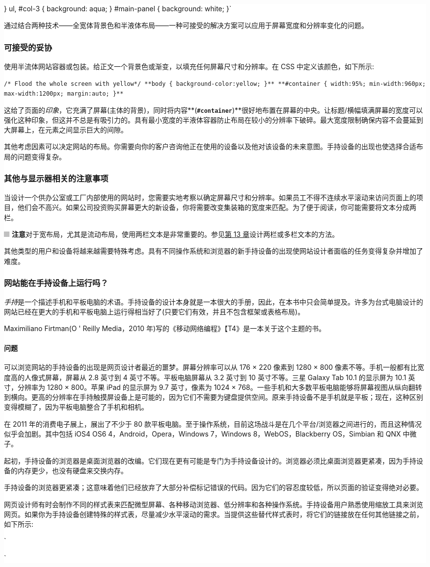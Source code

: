 }
ul, #col-3 { background: aqua;
}
#main-panel { background: white;
}`

通过结合两种技术——全宽体背景色和半液体布局——一种可接受的解决方案可以应用于屏幕宽度和分辨率变化的问题。

### 可接受的妥协

使用半流体网站容器或包装。给正文一个背景色或渐变，以填充任何屏幕尺寸和分辨率。在 CSS 中定义该颜色，如下所示:

`/* Flood the whole screen with yellow*/
**body { background-color:yellow; }**
**#container { width:95%; min-width:960px; max-width:1200px; margin:auto; }**`

这给了页面的*印象*，它充满了屏幕(主体的背景)，同时将内容**(**`#container`**)**很好地布置在屏幕的中央。让标题/横幅填满屏幕的宽度可以强化这种印象，但这并不总是有吸引力的。具有最小宽度的半液体容器防止布局在较小的分辨率下破碎。最大宽度限制确保内容不会蔓延到大屏幕上，在元素之间显示巨大的间隙。

其他考虑因素可以决定网站的布局。你需要向你的客户咨询他正在使用的设备以及他对该设备的未来意图。手持设备的出现也使选择合适布局的问题变得复杂。

### 其他与显示器相关的注意事项

当设计一个供办公室或工厂内部使用的网站时，您需要实地考察以确定屏幕尺寸和分辨率。如果员工不得不连续水平滚动来访问页面上的项目，他们会不高兴。如果公司投资购买屏幕更大的新设备，你将需要改变集装箱的宽度来匹配。为了便于阅读，你可能需要将文本分成两栏。

![images](img/square.jpg) **注意**对于宽布局，尤其是流动布局，使用两栏文本是非常重要的。参见[第 13 章](13.html#ch13)设计两栏或多栏文本的方法。

其他类型的用户和设备将越来越需要特殊考虑。具有不同操作系统和浏览器的新手持设备的出现使网站设计者面临的任务变得复杂并增加了难度。

### 网站能在手持设备上运行吗？

*手持*是一个描述手机和平板电脑的术语。手持设备的设计本身就是一本很大的手册，因此，在本书中只会简单提及。许多为台式电脑设计的网站已经在更大的手机和平板电脑上运行得相当好了(只要它们有效，并且不包含框架或表格布局)。

Maximiliano Firtman(O ' Reilly Media，2010 年)写的《移动网络编程》【T4》是一本关于这个主题的书。

#### 问题

可以浏览网站的手持设备的出现是网页设计者最近的噩梦。屏幕分辨率可以从 176 × 220 像素到 1280 × 800 像素不等。手机一般都有比宽度高的人像式屏幕，屏幕从 2.8 英寸到 4 英寸不等。平板电脑屏幕从 3.2 英寸到 10 英寸不等。三星 Galaxy Tab 10.1 的显示屏为 10.1 英寸，分辨率为 1280 × 800。苹果 iPad 的显示屏为 9.7 英寸，像素为 1024 × 768。一些手机和大多数平板电脑能够将屏幕视图从纵向翻转到横向。更高的分辨率在手持触摸屏设备上是可能的，因为它们不需要为键盘提供空间。原来手持设备不是手机就是平板；现在，这种区别变得模糊了，因为平板电脑整合了手机和相机。

在 2011 年的消费电子展上，展出了不少于 80 款平板电脑。至于操作系统，目前这场战斗是在几个平台/浏览器之间进行的，而且这种情况似乎会加剧。其中包括 iOS4 OS6 4，Android，Opera，Windows 7，Windows 8，WebOS，Blackberry OS，Simbian 和 QNX 中微子。

起初，手持设备的浏览器是桌面浏览器的改编。它们现在更有可能是专门为手持设备设计的。浏览器必须比桌面浏览器更紧凑，因为手持设备的内存更少，也没有硬盘来交换内存。

手持设备的浏览器更紧凑；这意味着他们已经放弃了大部分补偿标记错误的代码。因为它们的容忍度较低，所以页面的验证变得绝对必要。

网页设计师有时会制作不同的样式表来匹配微型屏幕、各种移动浏览器、低分辨率和各种操作系统。手持设备用户熟悉使用缩放工具来浏览网页。如果你为手持设备创建特殊的样式表，尽量减少水平滚动的需求。当提供这些替代样式表时，将它们的链接放在任何其他链接之前，如下所示:

`<link rel=”stylesheet” type=”text/css;” href=”md-sheet.css” media=”handheld” />
<link rel=”stylesheet” type=”text/css;” href=”stylesheet.css” media=”screen” />`
